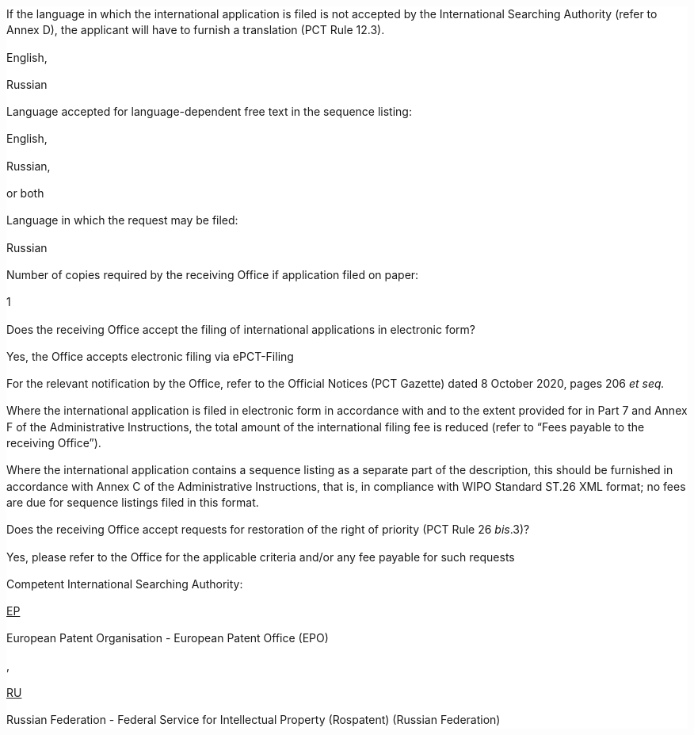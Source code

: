 If the language in which the international application is filed is not
accepted by the International Searching Authority (refer to Annex D), the
applicant will have to furnish a translation (PCT Rule 12.3).

English,

Russian

Language accepted for language-dependent free text in the sequence listing:

English,

Russian,

or both

Language in which the request may be filed:

Russian

Number of copies required by the receiving Office if application filed on
paper:

1

Does the receiving Office accept the filing of international applications in
electronic form?

Yes, the Office accepts electronic filing via ePCT-Filing

For the relevant notification by the Office, refer to the Official Notices
(PCT Gazette) dated 8 October 2020, pages 206 _et seq._

Where the international application is filed in electronic form in accordance
with and to the extent provided for in Part 7 and Annex F of the
Administrative Instructions, the total amount of the international filing fee
is reduced (refer to “Fees payable to the receiving Office”).

Where the international application contains a sequence listing as a separate
part of the description, this should be furnished in accordance with Annex C
of the Administrative Instructions, that is, in compliance with WIPO Standard
ST.26 XML format; no fees are due for sequence listings filed in this format.

Does the receiving Office accept requests for restoration of the right of
priority (PCT Rule 26 _bis_.3)?

Yes, please refer to the Office for the applicable criteria and/or any fee
payable for such requests

Competent International Searching Authority:

[EP](https://pctlegal.wipo.int/eGuide/view-doc.xhtml?doc-code=EP&doc-lang=EN)

European Patent Organisation - European Patent Office (EPO)

,

[RU](https://pctlegal.wipo.int/eGuide/view-doc.xhtml?doc-code=RU&doc-lang=EN)

Russian Federation - Federal Service for Intellectual Property (Rospatent)
(Russian Federation)
